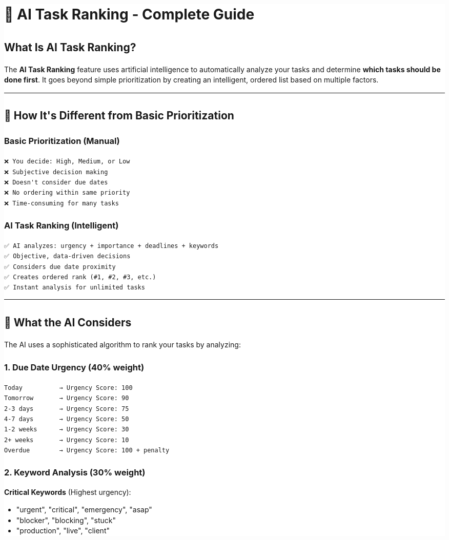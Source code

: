 # 🤖 AI Task Ranking - Complete Guide

## What Is AI Task Ranking?

The **AI Task Ranking** feature uses artificial intelligence to automatically analyze your tasks and determine **which tasks should be done first**. It goes beyond simple prioritization by creating an intelligent, ordered list based on multiple factors.

---

## 🎯 How It's Different from Basic Prioritization

### Basic Prioritization (Manual)
```
❌ You decide: High, Medium, or Low
❌ Subjective decision making
❌ Doesn't consider due dates
❌ No ordering within same priority
❌ Time-consuming for many tasks
```

### AI Task Ranking (Intelligent)
```
✅ AI analyzes: urgency + importance + deadlines + keywords
✅ Objective, data-driven decisions
✅ Considers due date proximity
✅ Creates ordered rank (#1, #2, #3, etc.)
✅ Instant analysis for unlimited tasks
```

---

## 🧠 What the AI Considers

The AI uses a sophisticated algorithm to rank your tasks by analyzing:

### 1. **Due Date Urgency** (40% weight)
```
Today          → Urgency Score: 100
Tomorrow       → Urgency Score: 90
2-3 days       → Urgency Score: 75
4-7 days       → Urgency Score: 50
1-2 weeks      → Urgency Score: 30
2+ weeks       → Urgency Score: 10
Overdue        → Urgency Score: 100 + penalty
```

### 2. **Keyword Analysis** (30% weight)

**Critical Keywords** (Highest urgency):
- "urgent", "critical", "emergency", "asap"
- "blocker", "blocking", "stuck"
- "production", "live", "client"
